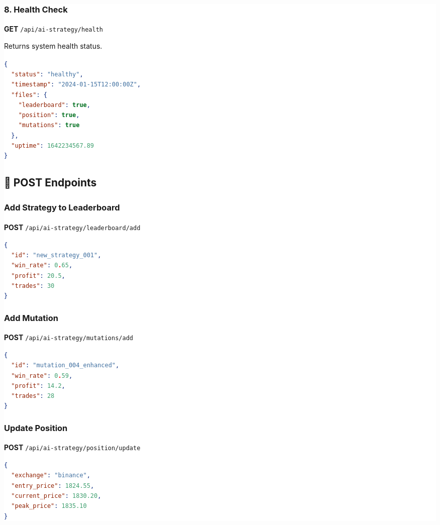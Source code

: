 ### 8. Health Check
**GET** `/api/ai-strategy/health`

Returns system health status.

```json
{
  "status": "healthy",
  "timestamp": "2024-01-15T12:00:00Z",
  "files": {
    "leaderboard": true,
    "position": true,
    "mutations": true
  },
  "uptime": 1642234567.89
}
```

## 🔄 POST Endpoints

### Add Strategy to Leaderboard
**POST** `/api/ai-strategy/leaderboard/add`

```json
{
  "id": "new_strategy_001",
  "win_rate": 0.65,
  "profit": 20.5,
  "trades": 30
}
```

### Add Mutation
**POST** `/api/ai-strategy/mutations/add`

```json
{
  "id": "mutation_004_enhanced",
  "win_rate": 0.59,
  "profit": 14.2,
  "trades": 28
}
```

### Update Position
**POST** `/api/ai-strategy/position/update`

```json
{
  "exchange": "binance",
  "entry_price": 1824.55,
  "current_price": 1830.20,
  "peak_price": 1835.10
}
```
